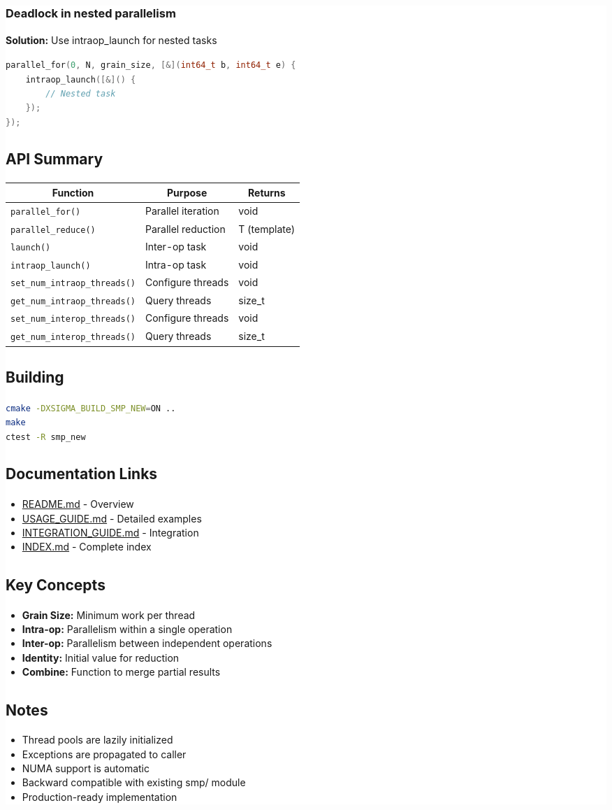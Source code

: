 ### Deadlock in nested parallelism
**Solution:** Use intraop_launch for nested tasks
```cpp
parallel_for(0, N, grain_size, [&](int64_t b, int64_t e) {
    intraop_launch([&]() {
        // Nested task
    });
});
```

## API Summary

| Function | Purpose | Returns |
|----------|---------|---------|
| `parallel_for()` | Parallel iteration | void |
| `parallel_reduce()` | Parallel reduction | T (template) |
| `launch()` | Inter-op task | void |
| `intraop_launch()` | Intra-op task | void |
| `set_num_intraop_threads()` | Configure threads | void |
| `get_num_intraop_threads()` | Query threads | size_t |
| `set_num_interop_threads()` | Configure threads | void |
| `get_num_interop_threads()` | Query threads | size_t |

## Building

```bash
cmake -DXSIGMA_BUILD_SMP_NEW=ON ..
make
ctest -R smp_new
```

## Documentation Links

- [README.md](README.md) - Overview
- [USAGE_GUIDE.md](USAGE_GUIDE.md) - Detailed examples
- [INTEGRATION_GUIDE.md](INTEGRATION_GUIDE.md) - Integration
- [INDEX.md](INDEX.md) - Complete index

## Key Concepts

- **Grain Size:** Minimum work per thread
- **Intra-op:** Parallelism within a single operation
- **Inter-op:** Parallelism between independent operations
- **Identity:** Initial value for reduction
- **Combine:** Function to merge partial results

## Notes

- Thread pools are lazily initialized
- Exceptions are propagated to caller
- NUMA support is automatic
- Backward compatible with existing smp/ module
- Production-ready implementation

